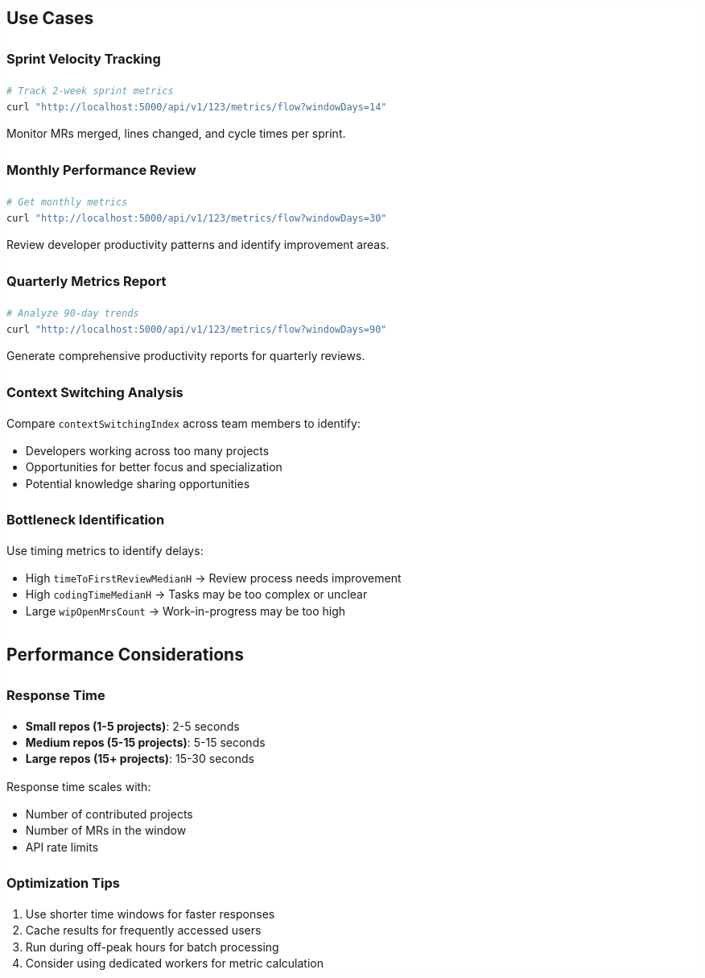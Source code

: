 ## Use Cases

### Sprint Velocity Tracking
```bash
# Track 2-week sprint metrics
curl "http://localhost:5000/api/v1/123/metrics/flow?windowDays=14"
```
Monitor MRs merged, lines changed, and cycle times per sprint.

### Monthly Performance Review
```bash
# Get monthly metrics
curl "http://localhost:5000/api/v1/123/metrics/flow?windowDays=30"
```
Review developer productivity patterns and identify improvement areas.

### Quarterly Metrics Report
```bash
# Analyze 90-day trends
curl "http://localhost:5000/api/v1/123/metrics/flow?windowDays=90"
```
Generate comprehensive productivity reports for quarterly reviews.

### Context Switching Analysis
Compare `contextSwitchingIndex` across team members to identify:
- Developers working across too many projects
- Opportunities for better focus and specialization
- Potential knowledge sharing opportunities

### Bottleneck Identification
Use timing metrics to identify delays:
- High `timeToFirstReviewMedianH` → Review process needs improvement
- High `codingTimeMedianH` → Tasks may be too complex or unclear
- Large `wipOpenMrsCount` → Work-in-progress may be too high

## Performance Considerations

### Response Time
- **Small repos (1-5 projects)**: 2-5 seconds
- **Medium repos (5-15 projects)**: 5-15 seconds
- **Large repos (15+ projects)**: 15-30 seconds

Response time scales with:
- Number of contributed projects
- Number of MRs in the window
- API rate limits

### Optimization Tips
1. Use shorter time windows for faster responses
2. Cache results for frequently accessed users
3. Run during off-peak hours for batch processing
4. Consider using dedicated workers for metric calculation
